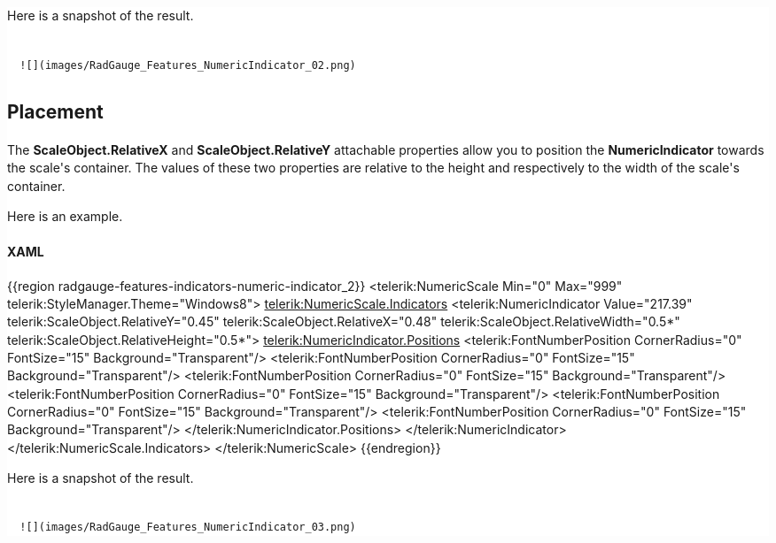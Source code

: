 

Here is a snapshot of the result.




         
      ![](images/RadGauge_Features_NumericIndicator_02.png)

## Placement

The __ScaleObject.RelativeX__ and __ScaleObject.RelativeY__ attachable properties allow you to position the __NumericIndicator__ towards the scale's container. The values of these two properties are relative to the height and respectively to the width of the scale's container. 

Here is an example.

#### __XAML__

{{region radgauge-features-indicators-numeric-indicator_2}}
	<Grid Background="#EEEEEE" Width="150" Height="50">
	    <telerik:NumericScale Min="0" Max="999" telerik:StyleManager.Theme="Windows8">
	        <telerik:NumericScale.Indicators>
	            <telerik:NumericIndicator Value="217.39"
	                                      telerik:ScaleObject.RelativeY="0.45"
	                                      telerik:ScaleObject.RelativeX="0.48"
	                                      telerik:ScaleObject.RelativeWidth="0.5*"
	                                      telerik:ScaleObject.RelativeHeight="0.5*">
	                <telerik:NumericIndicator.Positions>
	                    <telerik:FontNumberPosition CornerRadius="0" FontSize="15" Background="Transparent"/>
	                    <telerik:FontNumberPosition CornerRadius="0" FontSize="15" Background="Transparent"/>
	                    <telerik:FontNumberPosition CornerRadius="0" FontSize="15" Background="Transparent"/>
	                    <telerik:FontNumberPosition CornerRadius="0" FontSize="15" Background="Transparent"/>
	                    <telerik:FontNumberPosition CornerRadius="0" FontSize="15" Background="Transparent"/>
	                    <telerik:FontNumberPosition CornerRadius="0" FontSize="15" Background="Transparent"/>
	                </telerik:NumericIndicator.Positions>
	            </telerik:NumericIndicator>
	        </telerik:NumericScale.Indicators>
	    </telerik:NumericScale>
	</Grid>
	{{endregion}}



Here is a snapshot of the result.




         
      ![](images/RadGauge_Features_NumericIndicator_03.png)
